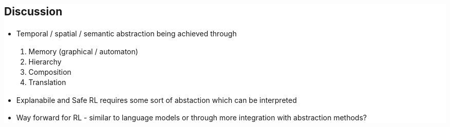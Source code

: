 
## Discussion

- Temporal / spatial / semantic abstraction being achieved through
    1. Memory (graphical / automaton)
    2. Hierarchy
    3. Composition
    4. Translation 

- Explanabile and Safe RL requires some sort of abstaction which can be interpreted
- Way forward for RL - similar to language models or through more integration with abstraction methods?
